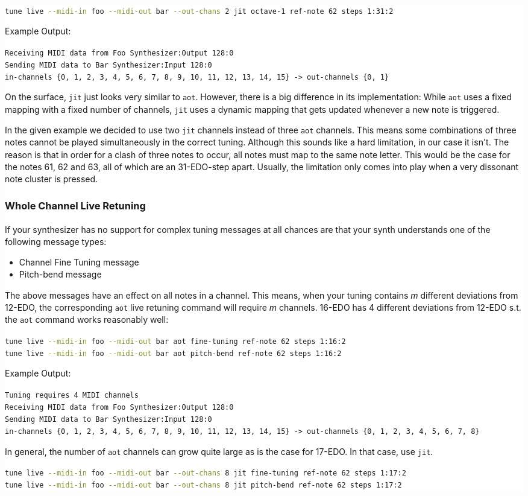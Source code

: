 ```bash
tune live --midi-in foo --midi-out bar --out-chans 2 jit octave-1 ref-note 62 steps 1:31:2
```

Example Output:

```
Receiving MIDI data from Foo Synthesizer:Output 128:0
Sending MIDI data to Bar Synthesizer:Input 128:0
in-channels {0, 1, 2, 3, 4, 5, 6, 7, 8, 9, 10, 11, 12, 13, 14, 15} -> out-channels {0, 1}
```

On the surface, `jit` just looks very similar to `aot`. However, there is a big difference in its implementation: While `aot` uses a fixed mapping with a fixed number of channels, `jit` uses a dynamic mapping that gets updated whenever a new note is triggered.

In the given example we decided to use two `jit` channels instead of three `aot` channels. This means some combinations of three notes cannot be played simultaneously in the correct tuning. Although this sounds like a hard limitation, in our case it isn't. The reason is that in order for a clash of three notes to occur, all notes must map to the same note letter. This would be the case for the notes 61, 62 and 63, all of which are an 31-EDO-step apart. Usually, the limitation only comes into play when a very dissonant note cluster is pressed.


### Whole Channel Live Retuning

If your synthesizer has no support for complex tuning messages at all chances are that your synth understands one of the following message types:

- Channel Fine Tuning message
- Pitch-bend message

The above messages have an effect on all notes in a channel. This means, when your tuning contains *m* different deviations from 12-EDO, the corresponding `aot` live retuning command will require *m* channels. 16-EDO has 4 different deviations from 12-EDO s.t. the `aot` command works reasonably well:


```bash
tune live --midi-in foo --midi-out bar aot fine-tuning ref-note 62 steps 1:16:2
tune live --midi-in foo --midi-out bar aot pitch-bend ref-note 62 steps 1:16:2
```

Example Output:

```
Tuning requires 4 MIDI channels
Receiving MIDI data from Foo Synthesizer:Output 128:0
Sending MIDI data to Bar Synthesizer:Input 128:0
in-channels {0, 1, 2, 3, 4, 5, 6, 7, 8, 9, 10, 11, 12, 13, 14, 15} -> out-channels {0, 1, 2, 3, 4, 5, 6, 7, 8}
```

In general, the number of `aot` channels can grow quite large as is the case for 17-EDO. In that case, use `jit`.

```bash
tune live --midi-in foo --midi-out bar --out-chans 8 jit fine-tuning ref-note 62 steps 1:17:2
tune live --midi-in foo --midi-out bar --out-chans 8 jit pitch-bend ref-note 62 steps 1:17:2
```
